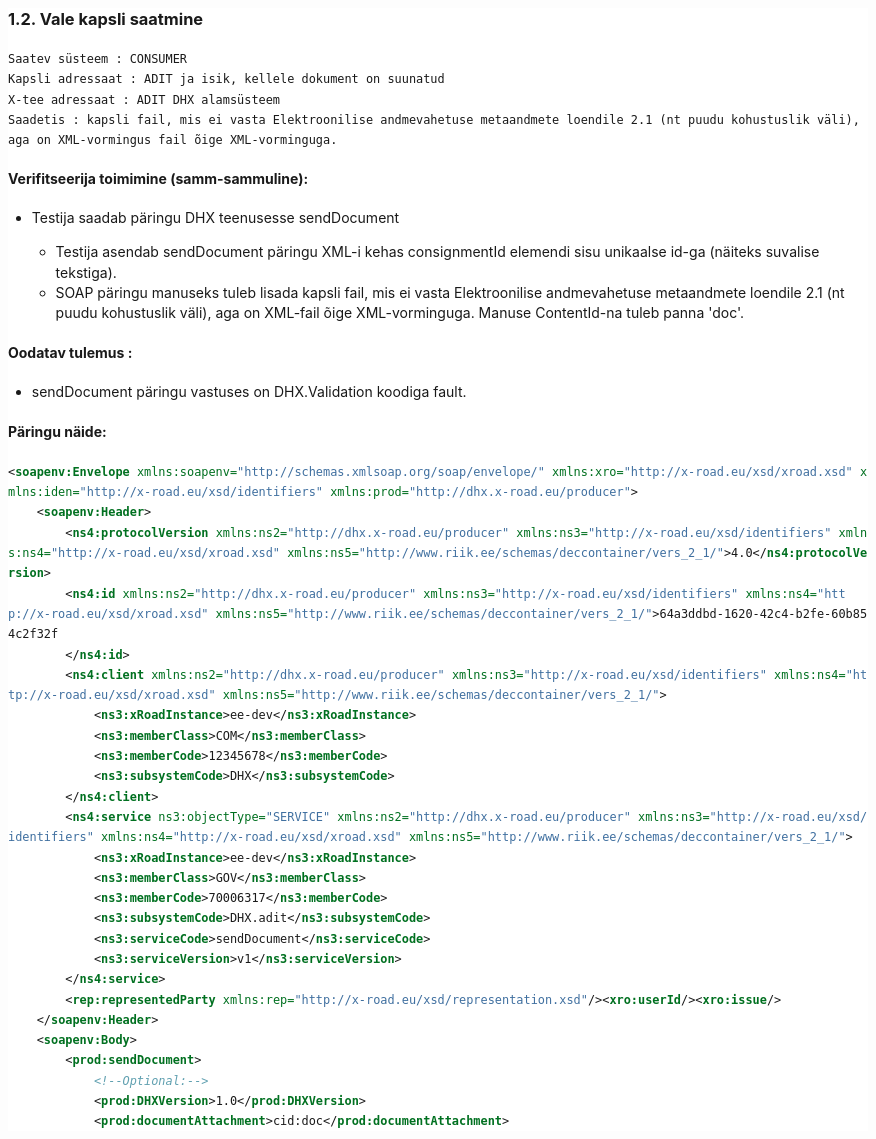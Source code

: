 <a name="1.2"></a>

### 1.2. Vale kapsli saatmine

```
Saatev süsteem : CONSUMER
Kapsli adressaat : ADIT ja isik, kellele dokument on suunatud
X-tee adressaat : ADIT DHX alamsüsteem
Saadetis : kapsli fail, mis ei vasta Elektroonilise andmevahetuse metaandmete loendile 2.1 (nt puudu kohustuslik väli), aga on XML-vormingus fail õige XML-vorminguga.
```

#### **Verifitseerija toimimine (samm-sammuline):**

- Testija saadab päringu DHX teenusesse sendDocument

  - Testija asendab sendDocument päringu XML-i kehas consignmentId elemendi sisu unikaalse id-ga (näiteks suvalise tekstiga).
  - SOAP päringu manuseks tuleb lisada kapsli fail, mis ei vasta Elektroonilise andmevahetuse metaandmete loendile 2.1 (nt puudu kohustuslik väli), aga on XML-fail õige XML-vorminguga. Manuse ContentId-na tuleb panna 'doc'.

#### **Oodatav tulemus** :

- sendDocument päringu vastuses on DHX.Validation koodiga fault.

#### **Päringu näide:**

```xml
<soapenv:Envelope xmlns:soapenv="http://schemas.xmlsoap.org/soap/envelope/" xmlns:xro="http://x-road.eu/xsd/xroad.xsd" xmlns:iden="http://x-road.eu/xsd/identifiers" xmlns:prod="http://dhx.x-road.eu/producer">
    <soapenv:Header>
        <ns4:protocolVersion xmlns:ns2="http://dhx.x-road.eu/producer" xmlns:ns3="http://x-road.eu/xsd/identifiers" xmlns:ns4="http://x-road.eu/xsd/xroad.xsd" xmlns:ns5="http://www.riik.ee/schemas/deccontainer/vers_2_1/">4.0</ns4:protocolVersion>
        <ns4:id xmlns:ns2="http://dhx.x-road.eu/producer" xmlns:ns3="http://x-road.eu/xsd/identifiers" xmlns:ns4="http://x-road.eu/xsd/xroad.xsd" xmlns:ns5="http://www.riik.ee/schemas/deccontainer/vers_2_1/">64a3ddbd-1620-42c4-b2fe-60b854c2f32f
        </ns4:id>
        <ns4:client xmlns:ns2="http://dhx.x-road.eu/producer" xmlns:ns3="http://x-road.eu/xsd/identifiers" xmlns:ns4="http://x-road.eu/xsd/xroad.xsd" xmlns:ns5="http://www.riik.ee/schemas/deccontainer/vers_2_1/">
            <ns3:xRoadInstance>ee-dev</ns3:xRoadInstance>
            <ns3:memberClass>COM</ns3:memberClass>
            <ns3:memberCode>12345678</ns3:memberCode>
            <ns3:subsystemCode>DHX</ns3:subsystemCode>
        </ns4:client>
        <ns4:service ns3:objectType="SERVICE" xmlns:ns2="http://dhx.x-road.eu/producer" xmlns:ns3="http://x-road.eu/xsd/identifiers" xmlns:ns4="http://x-road.eu/xsd/xroad.xsd" xmlns:ns5="http://www.riik.ee/schemas/deccontainer/vers_2_1/">
            <ns3:xRoadInstance>ee-dev</ns3:xRoadInstance>
            <ns3:memberClass>GOV</ns3:memberClass>
            <ns3:memberCode>70006317</ns3:memberCode>
            <ns3:subsystemCode>DHX.adit</ns3:subsystemCode>
            <ns3:serviceCode>sendDocument</ns3:serviceCode>
            <ns3:serviceVersion>v1</ns3:serviceVersion>
        </ns4:service>
        <rep:representedParty xmlns:rep="http://x-road.eu/xsd/representation.xsd"/><xro:userId/><xro:issue/>
    </soapenv:Header>
    <soapenv:Body>
        <prod:sendDocument>
            <!--Optional:-->
            <prod:DHXVersion>1.0</prod:DHXVersion>
            <prod:documentAttachment>cid:doc</prod:documentAttachment>
```